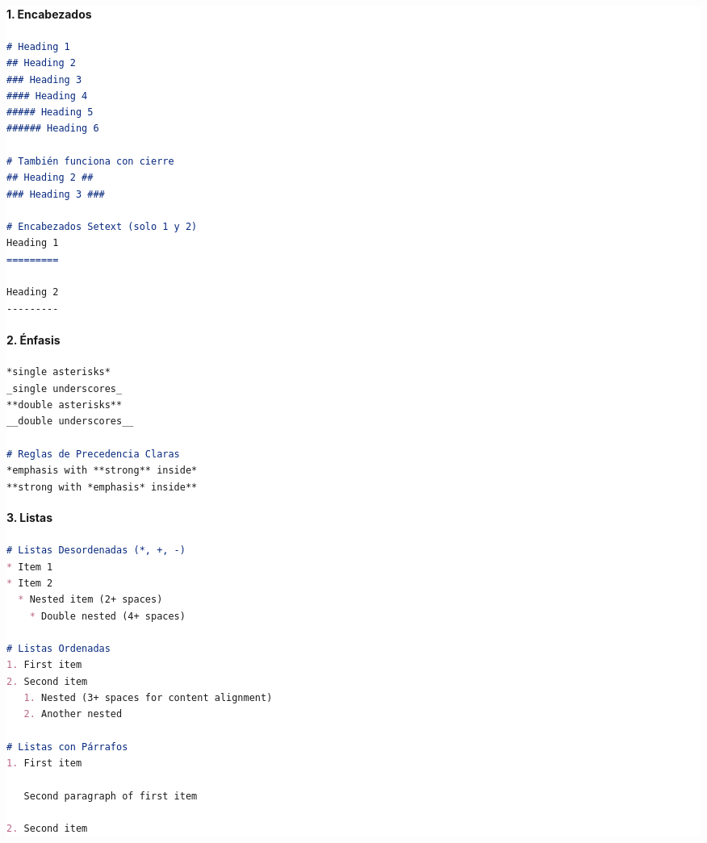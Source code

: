 #### 1. **Encabezados**
```markdown
# Heading 1
## Heading 2
### Heading 3
#### Heading 4
##### Heading 5
###### Heading 6

# También funciona con cierre
## Heading 2 ##
### Heading 3 ###

# Encabezados Setext (solo 1 y 2)
Heading 1
=========

Heading 2
---------
```

#### 2. **Énfasis**
```markdown
*single asterisks*
_single underscores_
**double asterisks**
__double underscores__

# Reglas de Precedencia Claras
*emphasis with **strong** inside*
**strong with *emphasis* inside**
```

#### 3. **Listas**
```markdown
# Listas Desordenadas (*, +, -)
* Item 1
* Item 2
  * Nested item (2+ spaces)
    * Double nested (4+ spaces)

# Listas Ordenadas
1. First item
2. Second item
   1. Nested (3+ spaces for content alignment)
   2. Another nested

# Listas con Párrafos
1. First item

   Second paragraph of first item

2. Second item
```
